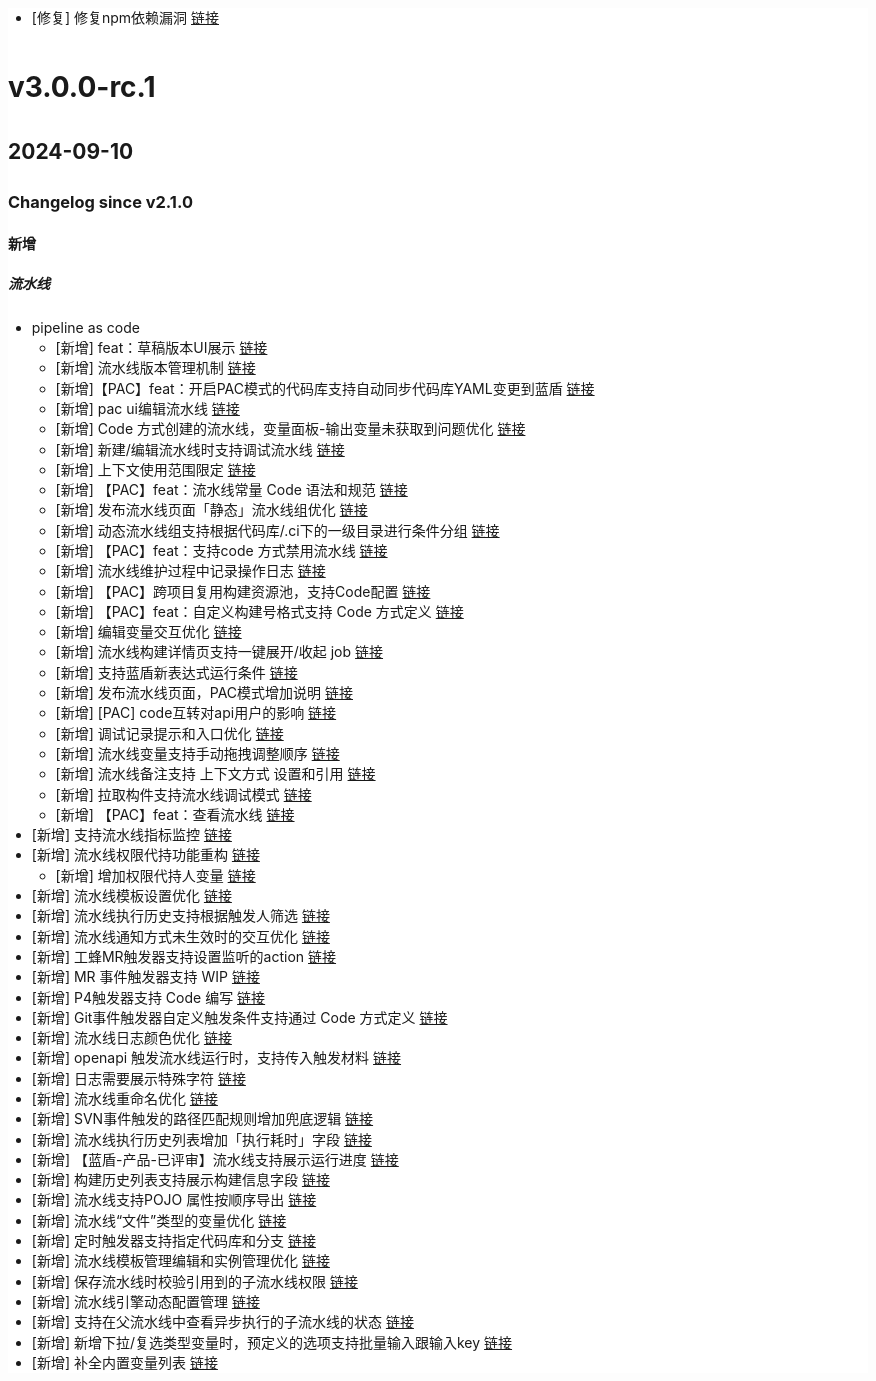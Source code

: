 - [修复] 修复npm依赖漏洞 [链接](http://github.com/TencentBlueKing/bk-ci/issues/10604)

# v3.0.0-rc.1
## 2024-09-10
### Changelog since v2.1.0
#### 新增
##### 流水线
- pipeline as code
  - [新增] feat：草稿版本UI展示 [链接](http://github.com/TencentBlueKing/bk-ci/issues/9861)
  - [新增] 流水线版本管理机制 [链接](http://github.com/TencentBlueKing/bk-ci/issues/8161)
  - [新增]【PAC】feat：开启PAC模式的代码库支持自动同步代码库YAML变更到蓝盾 [链接](http://github.com/TencentBlueKing/bk-ci/issues/8130)
  - [新增] pac ui编辑流水线 [链接](http://github.com/TencentBlueKing/bk-ci/issues/8125)
  - [新增] Code 方式创建的流水线，变量面板-输出变量未获取到问题优化 [链接](http://github.com/TencentBlueKing/bk-ci/issues/10755)
  - [新增] 新建/编辑流水线时支持调试流水线 [链接](http://github.com/TencentBlueKing/bk-ci/issues/8164)
  - [新增] 上下文使用范围限定 [链接](http://github.com/TencentBlueKing/bk-ci/issues/10655)
  - [新增] 【PAC】feat：流水线常量 Code 语法和规范 [链接](http://github.com/TencentBlueKing/bk-ci/issues/9971)
  - [新增] 发布流水线页面「静态」流水线组优化 [链接](http://github.com/TencentBlueKing/bk-ci/issues/9962)
  - [新增] 动态流水线组支持根据代码库/.ci下的一级目录进行条件分组 [链接](http://github.com/TencentBlueKing/bk-ci/issues/9682)
  - [新增] 【PAC】feat：支持code 方式禁用流水线 [链接](http://github.com/TencentBlueKing/bk-ci/issues/9788)
  - [新增] 流水线维护过程中记录操作日志 [链接](http://github.com/TencentBlueKing/bk-ci/issues/8197)
  - [新增] 【PAC】跨项目复用构建资源池，支持Code配置 [链接](http://github.com/TencentBlueKing/bk-ci/issues/10225)
  - [新增] 【PAC】feat：自定义构建号格式支持 Code 方式定义 [链接](http://github.com/TencentBlueKing/bk-ci/issues/10210)
  - [新增] 编辑变量交互优化 [链接](http://github.com/TencentBlueKing/bk-ci/issues/9652)
  - [新增] 流水线构建详情页支持一键展开/收起 job [链接](http://github.com/TencentBlueKing/bk-ci/issues/9775)
  - [新增] 支持蓝盾新表达式运行条件 [链接](http://github.com/TencentBlueKing/bk-ci/issues/10467)
  - [新增] 发布流水线页面，PAC模式增加说明 [链接](http://github.com/TencentBlueKing/bk-ci/issues/10482)
  - [新增] [PAC] code互转对api用户的影响 [链接](http://github.com/TencentBlueKing/bk-ci/issues/9813)
  - [新增] 调试记录提示和入口优化 [链接](http://github.com/TencentBlueKing/bk-ci/issues/10720)
  - [新增] 流水线变量支持手动拖拽调整顺序 [链接](http://github.com/TencentBlueKing/bk-ci/issues/10458)
  - [新增] 流水线备注支持 上下文方式 设置和引用 [链接](http://github.com/TencentBlueKing/bk-ci/issues/10459)
  - [新增] 拉取构件支持流水线调试模式 [链接](http://github.com/TencentBlueKing/bk-ci/issues/10291)
  - [新增] 【PAC】feat：查看流水线 [链接](http://github.com/TencentBlueKing/bk-ci/issues/8195)
- [新增] 支持流水线指标监控 [链接](http://github.com/TencentBlueKing/bk-ci/issues/9860)
- [新增] 流水线权限代持功能重构 [链接](http://github.com/TencentBlueKing/bk-ci/issues/10356)
  - [新增] 增加权限代持人变量 [链接](http://github.com/TencentBlueKing/bk-ci/issues/10890)
- [新增] 流水线模板设置优化 [链接](http://github.com/TencentBlueKing/bk-ci/issues/10857)
- [新增] 流水线执行历史支持根据触发人筛选 [链接](http://github.com/TencentBlueKing/bk-ci/issues/10752)
- [新增] 流水线通知方式未生效时的交互优化 [链接](http://github.com/TencentBlueKing/bk-ci/issues/10615)
- [新增] 工蜂MR触发器支持设置监听的action [链接](http://github.com/TencentBlueKing/bk-ci/issues/8949)
- [新增] MR 事件触发器支持 WIP [链接](http://github.com/TencentBlueKing/bk-ci/issues/10683)
- [新增] P4触发器支持 Code 编写 [链接](http://github.com/TencentBlueKing/bk-ci/issues/10551)
- [新增] Git事件触发器自定义触发条件支持通过 Code 方式定义 [链接](http://github.com/TencentBlueKing/bk-ci/issues/10497)
- [新增] 流水线日志颜色优化 [链接](http://github.com/TencentBlueKing/bk-ci/issues/9934)
- [新增] openapi 触发流水线运行时，支持传入触发材料 [链接](http://github.com/TencentBlueKing/bk-ci/issues/10302)
- [新增] 日志需要展示特殊字符 [链接](http://github.com/TencentBlueKing/bk-ci/issues/10097)
- [新增] 流水线重命名优化 [链接](http://github.com/TencentBlueKing/bk-ci/issues/10399)
- [新增] SVN事件触发的路径匹配规则增加兜底逻辑 [链接](http://github.com/TencentBlueKing/bk-ci/issues/10510)
- [新增] 流水线执行历史列表增加「执行耗时」字段 [链接](http://github.com/TencentBlueKing/bk-ci/issues/10251)
- [新增] 【蓝盾-产品-已评审】流水线支持展示运行进度 [链接](http://github.com/TencentBlueKing/bk-ci/issues/7932)
- [新增] 构建历史列表支持展示构建信息字段 [链接](http://github.com/TencentBlueKing/bk-ci/issues/10724)
- [新增] 流水线支持POJO 属性按顺序导出 [链接](http://github.com/TencentBlueKing/bk-ci/issues/10728)
- [新增] 流水线“文件”类型的变量优化 [链接](http://github.com/TencentBlueKing/bk-ci/issues/10400)
- [新增] 定时触发器支持指定代码库和分支 [链接](http://github.com/TencentBlueKing/bk-ci/issues/10300)
- [新增] 流水线模板管理编辑和实例管理优化 [链接](http://github.com/TencentBlueKing/bk-ci/issues/10626)
- [新增] 保存流水线时校验引用到的子流水线权限 [链接](http://github.com/TencentBlueKing/bk-ci/issues/10259)
- [新增] 流水线引擎动态配置管理 [链接](http://github.com/TencentBlueKing/bk-ci/issues/10647)
- [新增] 支持在父流水线中查看异步执行的子流水线的状态 [链接](http://github.com/TencentBlueKing/bk-ci/issues/10260)
- [新增] 新增下拉/复选类型变量时，预定义的选项支持批量输入跟输入key [链接](http://github.com/TencentBlueKing/bk-ci/issues/10290)
- [新增] 补全内置变量列表 [链接](http://github.com/TencentBlueKing/bk-ci/issues/10436)